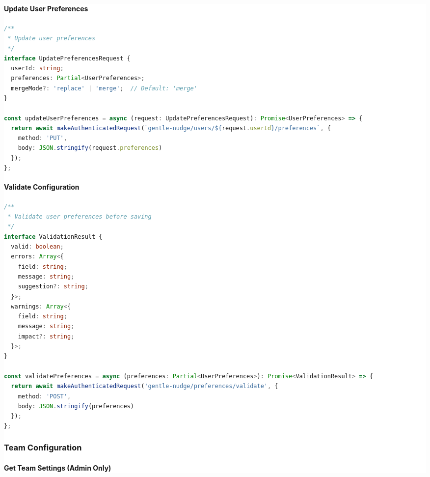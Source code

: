 #### Update User Preferences

```typescript
/**
 * Update user preferences
 */
interface UpdatePreferencesRequest {
  userId: string;
  preferences: Partial<UserPreferences>;
  mergeMode?: 'replace' | 'merge';  // Default: 'merge'
}

const updateUserPreferences = async (request: UpdatePreferencesRequest): Promise<UserPreferences> => {
  return await makeAuthenticatedRequest(`gentle-nudge/users/${request.userId}/preferences`, {
    method: 'PUT',
    body: JSON.stringify(request.preferences)
  });
};
```

#### Validate Configuration

```typescript
/**
 * Validate user preferences before saving
 */
interface ValidationResult {
  valid: boolean;
  errors: Array<{
    field: string;
    message: string;
    suggestion?: string;
  }>;
  warnings: Array<{
    field: string;
    message: string;
    impact?: string;
  }>;
}

const validatePreferences = async (preferences: Partial<UserPreferences>): Promise<ValidationResult> => {
  return await makeAuthenticatedRequest('gentle-nudge/preferences/validate', {
    method: 'POST',
    body: JSON.stringify(preferences)
  });
};
```

### Team Configuration

#### Get Team Settings (Admin Only)

